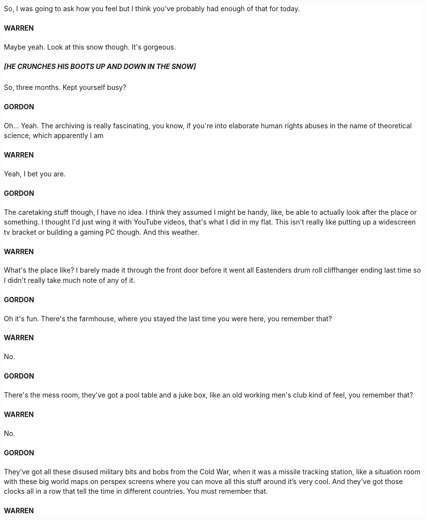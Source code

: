 So, I was going to ask how you feel but I think you've probably had enough of that for today. 

#### WARREN

Maybe yeah. Look at this snow though. It's gorgeous.  

##### [HE CRUNCHES HIS BOOTS UP AND DOWN IN THE SNOW]

So, three months. Kept yourself busy? 

#### GORDON

Oh… Yeah. The archiving is really fascinating, you know, if you're into elaborate human rights abuses in the name of theoretical science, which apparently I am

#### WARREN

Yeah, I bet you are. 

#### GORDON

The caretaking stuff though, I have no idea. I think they assumed I might be handy, like, be able to actually look after the place or something. I thought I'd just wing it with YouTube videos, that's what I did in my flat. This isn't really like putting up a widescreen tv bracket or building a gaming PC though. And this weather.  

#### WARREN

What's the place like? I barely made it through the front door before it went all Eastenders drum roll cliffhanger ending last time so I didn't really take much note of any of it. 

#### GORDON

Oh it's fun. There's the farmhouse, where you stayed the last time you were here, you remember that? 

#### WARREN

No.

#### GORDON

There's the mess room, they've got a pool table and a juke box, like an old working men's club kind of feel, you remember that? 

#### WARREN

No.

#### GORDON

They've got all these disused military bits and bobs from the Cold War, when it was a missile tracking station, like a situation room with these big world maps on perspex screens where you can move all this stuff around it’s very cool. And they've got those clocks all in a row that tell the time in different countries. You must remember that. 

#### WARREN
